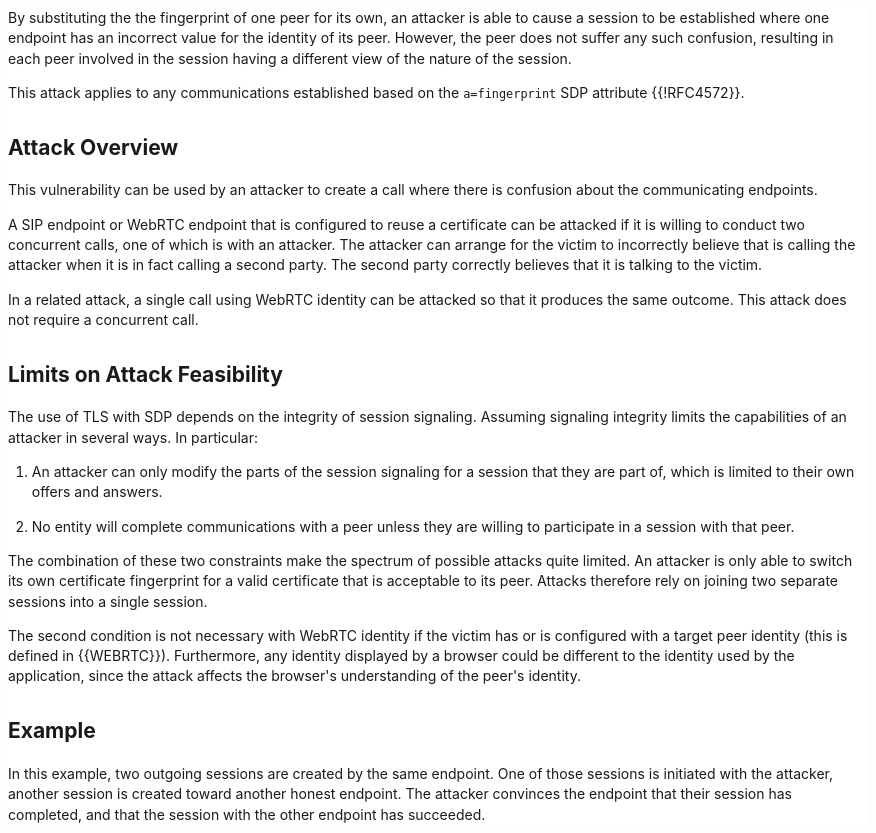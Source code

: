 By substituting the the fingerprint of one peer for its own, an attacker is able
to cause a session to be established where one endpoint has an incorrect value
for the identity of its peer.  However, the peer does not suffer any such
confusion, resulting in each peer involved in the session having a different
view of the nature of the session.

This attack applies to any communications established based on the
`a=fingerprint` SDP attribute {{!RFC4572}}.


## Attack Overview

This vulnerability can be used by an attacker to create a call where
there is confusion about the communicating endpoints.

A SIP endpoint or WebRTC endpoint that is configured to reuse a certificate can
be attacked if it is willing to conduct two concurrent calls, one of which is
with an attacker.  The attacker can arrange for the victim to incorrectly
believe that is calling the attacker when it is in fact calling a second party.
The second party correctly believes that it is talking to the victim.

In a related attack, a single call using WebRTC identity can be attacked so that
it produces the same outcome.  This attack does not require a concurrent call.


## Limits on Attack Feasibility

The use of TLS with SDP depends on the integrity of session signaling.  Assuming
signaling integrity limits the capabilities of an attacker in several ways.  In
particular:

1. An attacker can only modify the parts of the session signaling for a session
   that they are part of, which is limited to their own offers and answers.

2. No entity will complete communications with a peer unless they are willing to
   participate in a session with that peer.

The combination of these two constraints make the spectrum of possible attacks
quite limited.  An attacker is only able to switch its own certificate
fingerprint for a valid certificate that is acceptable to its peer.  Attacks
therefore rely on joining two separate sessions into a single session.

The second condition is not necessary with WebRTC identity if the victim has or
is configured with a target peer identity (this is defined in {{WEBRTC}}).
Furthermore, any identity displayed by a browser could be different to the
identity used by the application, since the attack affects the browser's
understanding of the peer's identity.


## Example

In this example, two outgoing sessions are created by the same endpoint.  One of
those sessions is initiated with the attacker, another session is created toward
another honest endpoint.  The attacker convinces the endpoint that their session
has completed, and that the session with the other endpoint has succeeded.
